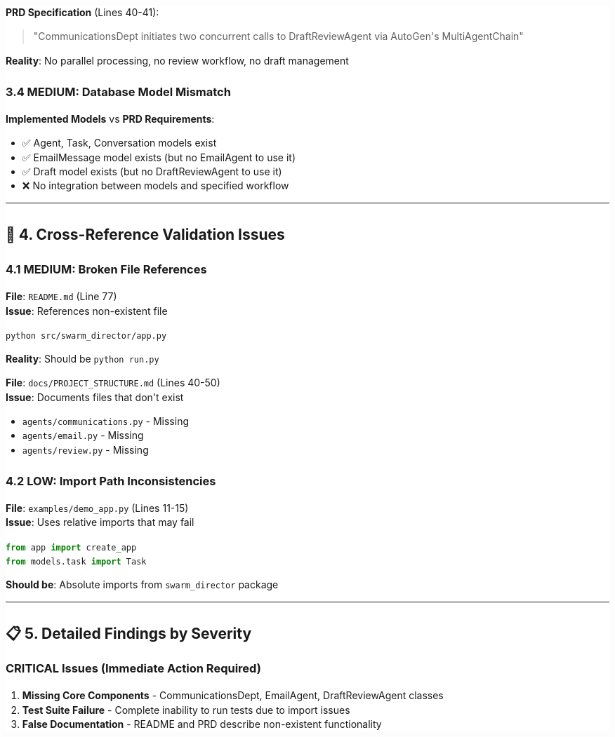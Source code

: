 **PRD Specification** (Lines 40-41):
> "CommunicationsDept initiates two concurrent calls to DraftReviewAgent via AutoGen's MultiAgentChain"

**Reality**: No parallel processing, no review workflow, no draft management

### 3.4 MEDIUM: Database Model Mismatch

**Implemented Models** vs **PRD Requirements**:
- ✅ Agent, Task, Conversation models exist
- ✅ EmailMessage model exists (but no EmailAgent to use it)
- ✅ Draft model exists (but no DraftReviewAgent to use it)
- ❌ No integration between models and specified workflow

---

## 🔗 4. Cross-Reference Validation Issues

### 4.1 MEDIUM: Broken File References

**File**: `README.md` (Line 77)  
**Issue**: References non-existent file
```bash
python src/swarm_director/app.py
```
**Reality**: Should be `python run.py`

**File**: `docs/PROJECT_STRUCTURE.md` (Lines 40-50)  
**Issue**: Documents files that don't exist
- `agents/communications.py` - Missing
- `agents/email.py` - Missing  
- `agents/review.py` - Missing

### 4.2 LOW: Import Path Inconsistencies

**File**: `examples/demo_app.py` (Lines 11-15)  
**Issue**: Uses relative imports that may fail
```python
from app import create_app
from models.task import Task
```
**Should be**: Absolute imports from `swarm_director` package

---

## 📋 5. Detailed Findings by Severity

### CRITICAL Issues (Immediate Action Required)

1. **Missing Core Components** - CommunicationsDept, EmailAgent, DraftReviewAgent classes
2. **Test Suite Failure** - Complete inability to run tests due to import issues
3. **False Documentation** - README and PRD describe non-existent functionality
